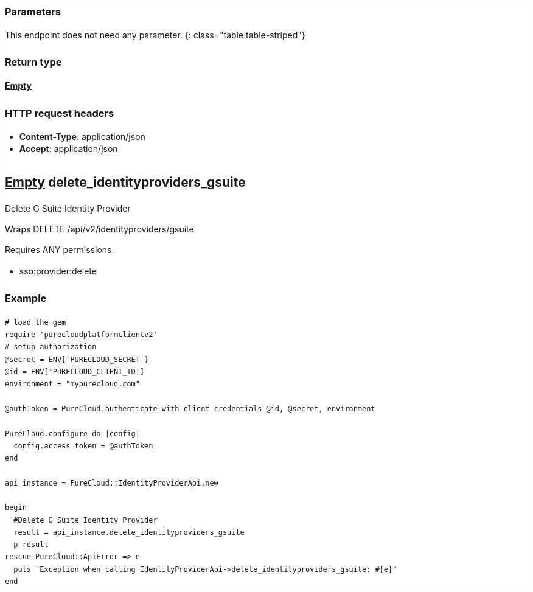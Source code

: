 ### Parameters
This endpoint does not need any parameter.
{: class="table table-striped"}


### Return type

[**Empty**](Empty.html)

### HTTP request headers

 - **Content-Type**: application/json
 - **Accept**: application/json



<a name="delete_identityproviders_gsuite"></a>

## [**Empty**](Empty.html) delete_identityproviders_gsuite



Delete G Suite Identity Provider



Wraps DELETE /api/v2/identityproviders/gsuite 

Requires ANY permissions: 

* sso:provider:delete


### Example
```{"language":"ruby"}
# load the gem
require 'purecloudplatformclientv2'
# setup authorization
@secret = ENV['PURECLOUD_SECRET']
@id = ENV['PURECLOUD_CLIENT_ID']
environment = "mypurecloud.com"

@authToken = PureCloud.authenticate_with_client_credentials @id, @secret, environment

PureCloud.configure do |config|
  config.access_token = @authToken
end

api_instance = PureCloud::IdentityProviderApi.new

begin
  #Delete G Suite Identity Provider
  result = api_instance.delete_identityproviders_gsuite
  p result
rescue PureCloud::ApiError => e
  puts "Exception when calling IdentityProviderApi->delete_identityproviders_gsuite: #{e}"
end
```
